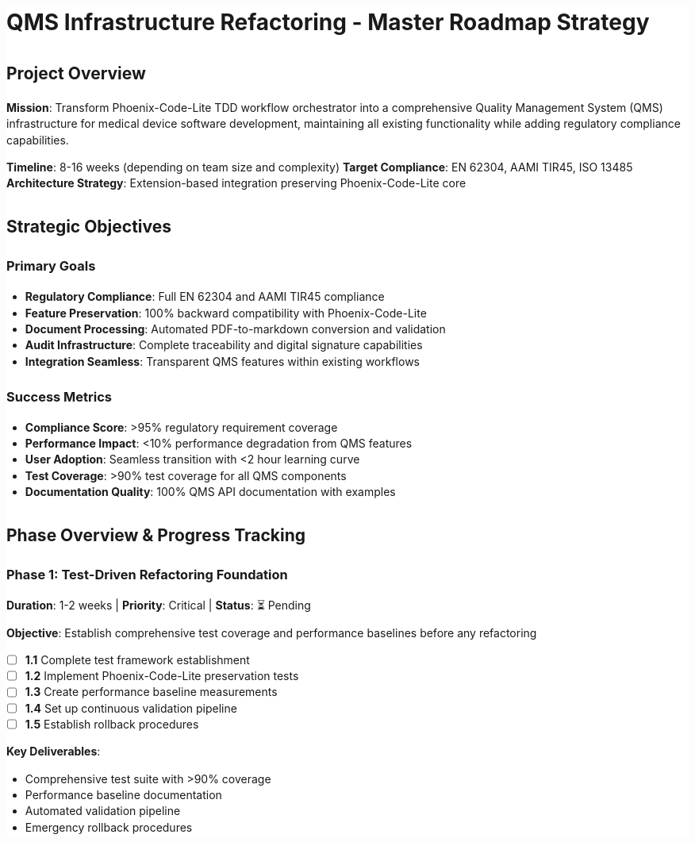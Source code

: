 # QMS Infrastructure Refactoring - Master Roadmap Strategy

## Project Overview

**Mission**: Transform Phoenix-Code-Lite TDD workflow orchestrator into a comprehensive Quality Management System (QMS) infrastructure for medical device software development, maintaining all existing functionality while adding regulatory compliance capabilities.

**Timeline**: 8-16 weeks (depending on team size and complexity)
**Target Compliance**: EN 62304, AAMI TIR45, ISO 13485
**Architecture Strategy**: Extension-based integration preserving Phoenix-Code-Lite core

## Strategic Objectives

### Primary Goals

- **Regulatory Compliance**: Full EN 62304 and AAMI TIR45 compliance
- **Feature Preservation**: 100% backward compatibility with Phoenix-Code-Lite
- **Document Processing**: Automated PDF-to-markdown conversion and validation
- **Audit Infrastructure**: Complete traceability and digital signature capabilities
- **Integration Seamless**: Transparent QMS features within existing workflows

### Success Metrics

- **Compliance Score**: >95% regulatory requirement coverage
- **Performance Impact**: <10% performance degradation from QMS features
- **User Adoption**: Seamless transition with <2 hour learning curve
- **Test Coverage**: >90% test coverage for all QMS components
- **Documentation Quality**: 100% QMS API documentation with examples

## Phase Overview & Progress Tracking

### Phase 1: Test-Driven Refactoring Foundation

**Duration**: 1-2 weeks | **Priority**: Critical | **Status**: ⏳ Pending

**Objective**: Establish comprehensive test coverage and performance baselines before any refactoring

- [ ] **1.1** Complete test framework establishment
- [ ] **1.2** Implement Phoenix-Code-Lite preservation tests
- [ ] **1.3** Create performance baseline measurements
- [ ] **1.4** Set up continuous validation pipeline
- [ ] **1.5** Establish rollback procedures

**Key Deliverables**:

- Comprehensive test suite with >90% coverage
- Performance baseline documentation
- Automated validation pipeline
- Emergency rollback procedures
